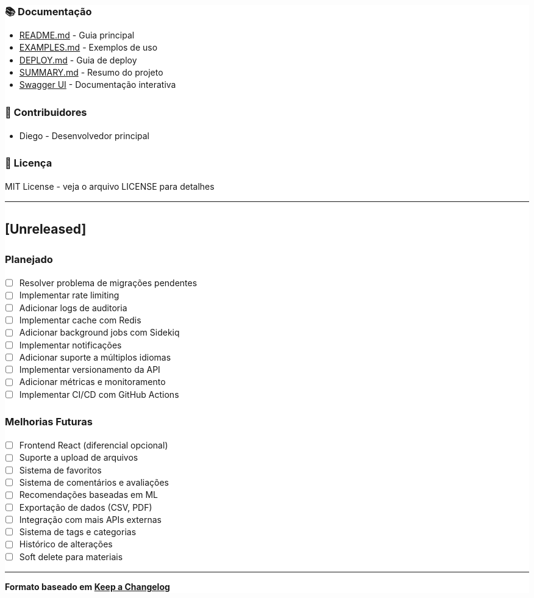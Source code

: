 ### 📚 Documentação

- [README.md](README.md) - Guia principal
- [EXAMPLES.md](EXAMPLES.md) - Exemplos de uso
- [DEPLOY.md](DEPLOY.md) - Guia de deploy
- [SUMMARY.md](SUMMARY.md) - Resumo do projeto
- [Swagger UI](http://localhost:3000/api-docs) - Documentação interativa

### 🤝 Contribuidores

- Diego - Desenvolvedor principal

### 📄 Licença

MIT License - veja o arquivo LICENSE para detalhes

---

## [Unreleased]

### Planejado
- [ ] Resolver problema de migrações pendentes
- [ ] Implementar rate limiting
- [ ] Adicionar logs de auditoria
- [ ] Implementar cache com Redis
- [ ] Adicionar background jobs com Sidekiq
- [ ] Implementar notificações
- [ ] Adicionar suporte a múltiplos idiomas
- [ ] Implementar versionamento da API
- [ ] Adicionar métricas e monitoramento
- [ ] Implementar CI/CD com GitHub Actions

### Melhorias Futuras
- [ ] Frontend React (diferencial opcional)
- [ ] Suporte a upload de arquivos
- [ ] Sistema de favoritos
- [ ] Sistema de comentários e avaliações
- [ ] Recomendações baseadas em ML
- [ ] Exportação de dados (CSV, PDF)
- [ ] Integração com mais APIs externas
- [ ] Sistema de tags e categorias
- [ ] Histórico de alterações
- [ ] Soft delete para materiais

---

**Formato baseado em [Keep a Changelog](https://keepachangelog.com/)**
